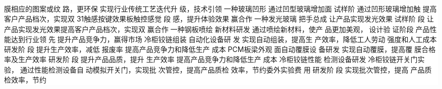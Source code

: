 膜相应的图案或纹
路，更环保
实现行业传统工艺迭代升
级，技术引领
一种玻璃凹形
通过凹型玻璃增加面
试样阶
通过凹形玻璃增加触
提高客户产品档次，实现双
31触感按键效果板触控感觉
段
感，提升体验效果
赢合作
一种发光玻璃
把手总成
让产品实现发光效果
试样阶
段
让产品实现发光效果提高客户产品档次，实现双
赢合作
一种钢板喷绘
新材料研发
通过喷绘新材料，使产
品更加美观，
设计验
证阶段
产品性能达到行业领
先
提升产品竞争力，赢得市场
冷柜铰链组装
自动化设备研
发
实现自动组装，提高生
产效率，降低工人劳动
强度和人工成本
研发阶
段
提升生产效率，减低
报废率
提高产品竞争力和降低生产
成本
PCM板梁外观
面自动覆膜设
备研发
实现自动覆膜，提高覆
膜合格率及生产效率
研发阶
段
提升产品品质，提升
生产效率
提高产品竞争力和降低生产
成本
冷柜铰链性能
检测设备研发
冷柜铰链开关门实验，
通过性能检测设备自
动模拟开关门，实现批
次管控，提高产品质检
效率，节约委外实验费
用
研发阶
段
实现批次管控，提高
产品质检效率，节约
